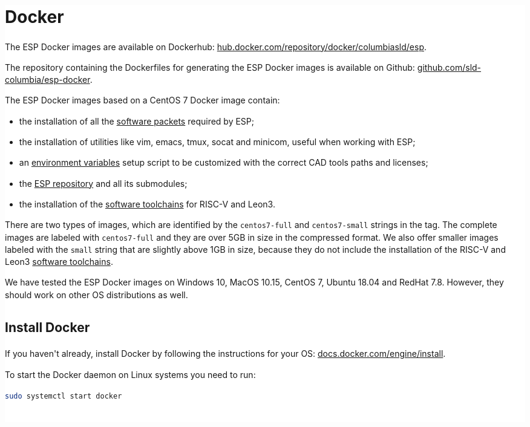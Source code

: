 # Docker

The ESP Docker images are available on Dockerhub:
[hub.docker.com/repository/docker/columbiasld/esp](https://hub.docker.com/repository/docker/columbiasld/esp).

The repository containing the Dockerfiles for generating the ESP
Docker images is available on Github:
[github.com/sld-columbia/esp-docker](https://github.com/sld-columbia/esp-docker).

The ESP Docker images based on a CentOS 7 Docker image contain:

* the installation of all the [software packets](https://esp.cs.columbia.edu/docs/setup/setup-guide/#software-packets)
  required by ESP;

* the installation of utilities like vim, emacs, tmux, socat and
  minicom, useful when working with ESP;

* an [environment variables](https://esp.cs.columbia.edu/docs/setup/setup-guide/#environment-variables) setup script to
  be customized with the correct CAD tools paths and licenses;

* the [ESP repository](https://esp.cs.columbia.edu/docs/setup/setup-guide/#esp-repository) and all its submodules;

* the installation of the [software toolchains](https://esp.cs.columbia.edu/docs/setup/setup-guide/#software-toolchain)
  for RISC-V and Leon3.

There are two types of images, which are identified by the `centos7-full` and
`centos7-small` strings in the tag. The complete images are labeled with
`centos7-full` and they are over 5GB in size in the compressed format. We also
offer smaller images labeled with the `small` string that are slightly
above 1GB in size, because they do not include the installation of the
RISC-V and Leon3 [software toolchains](https://esp.cs.columbia.edu/docs/setup/setup-guide/#software-toolchain).

We have tested the ESP Docker images on Windows 10, MacOS 10.15,
CentOS 7, Ubuntu 18.04 and RedHat 7.8. However, they should work on
other OS distributions as well.


## Install Docker

If you haven't already, install Docker by following the instructions
for your OS:
[docs.docker.com/engine/install](https://docs.docker.com/engine/install/).

To start the Docker daemon on Linux systems you need to run:

```bash
sudo systemctl start docker
```
<br>
